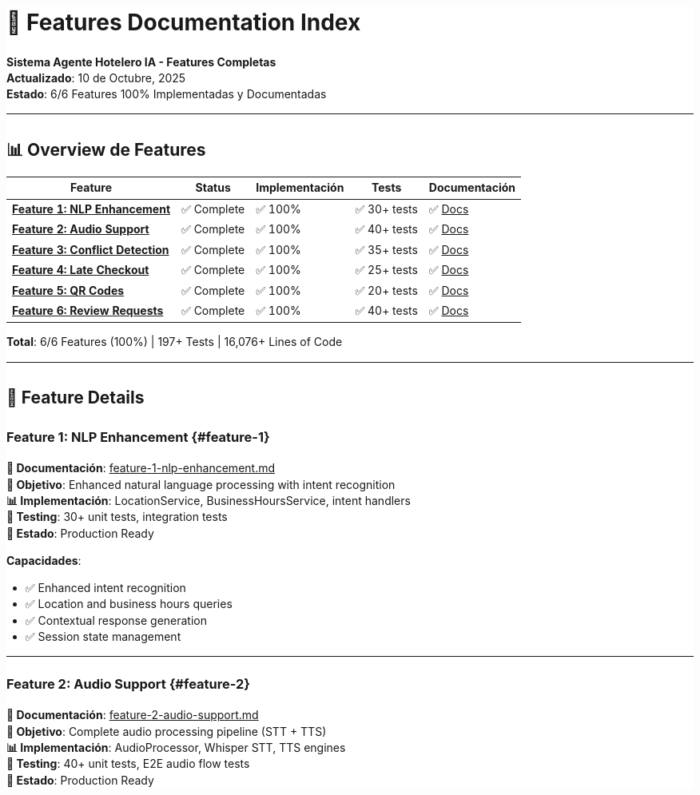 # 🚀 Features Documentation Index

**Sistema Agente Hotelero IA - Features Completas**  
**Actualizado**: 10 de Octubre, 2025  
**Estado**: 6/6 Features 100% Implementadas y Documentadas

---

## 📊 Overview de Features

| Feature | Status | Implementación | Tests | Documentación |
|---------|--------|---------------|-------|---------------|
| **[Feature 1: NLP Enhancement](#feature-1)** | ✅ Complete | ✅ 100% | ✅ 30+ tests | ✅ [Docs](feature-1-nlp-enhancement.md) |
| **[Feature 2: Audio Support](#feature-2)** | ✅ Complete | ✅ 100% | ✅ 40+ tests | ✅ [Docs](feature-2-audio-support.md) |
| **[Feature 3: Conflict Detection](#feature-3)** | ✅ Complete | ✅ 100% | ✅ 35+ tests | ✅ [Docs](feature-3-conflict-detection.md) |
| **[Feature 4: Late Checkout](#feature-4)** | ✅ Complete | ✅ 100% | ✅ 25+ tests | ✅ [Docs](feature-4-late-checkout.md) |
| **[Feature 5: QR Codes](#feature-5)** | ✅ Complete | ✅ 100% | ✅ 20+ tests | ✅ [Docs](feature-5-qr-codes.md) |
| **[Feature 6: Review Requests](#feature-6)** | ✅ Complete | ✅ 100% | ✅ 40+ tests | ✅ [Docs](feature-6-review-requests.md) |

**Total**: 6/6 Features (100%) | 197+ Tests | 16,076+ Lines of Code

---

## 🎯 Feature Details

### Feature 1: NLP Enhancement {#feature-1}
**📁 Documentación**: [feature-1-nlp-enhancement.md](feature-1-nlp-enhancement.md)  
**🎯 Objetivo**: Enhanced natural language processing with intent recognition  
**📊 Implementación**: LocationService, BusinessHoursService, intent handlers  
**🧪 Testing**: 30+ unit tests, integration tests  
**🚀 Estado**: Production Ready

**Capacidades**:
- ✅ Enhanced intent recognition
- ✅ Location and business hours queries
- ✅ Contextual response generation
- ✅ Session state management

---

### Feature 2: Audio Support {#feature-2}
**📁 Documentación**: [feature-2-audio-support.md](feature-2-audio-support.md)  
**🎯 Objetivo**: Complete audio processing pipeline (STT + TTS)  
**📊 Implementación**: AudioProcessor, Whisper STT, TTS engines  
**🧪 Testing**: 40+ unit tests, E2E audio flow tests  
**🚀 Estado**: Production Ready
